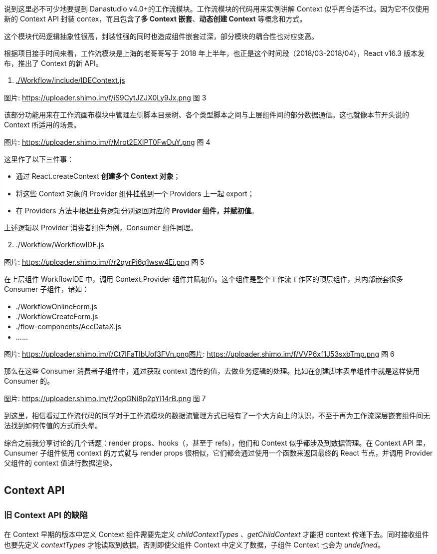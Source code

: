 说到这里必不可少地要提到 Danastudio v4.0+的工作流模块。工作流模块的代码用来实例讲解 Context 似乎再合适不过。因为它不仅使用新的 Context API 封装 contex，而且包含了**多 Context 嵌套**、**动态创建 Context** 等概念和方式。

这个模块代码逻辑抽象性很高，封装性强的同时也造成组件嵌套过深，部分模块的耦合性也对应变高。

根据项目接手时间来看，工作流模块是上海的老哥哥写于 2018 年上半年，也正是这个时间段（2018/03-2018/04），React v16.3 版本发布，推出了 Context 的新 API。

1. [./Workflow/include/IDEContext.js](http://211.144.114.26:5088/trunk/danastudio/blob/dev/web/src/routes/Workflow/include/IDEContext.js#L49)

图片: https://uploader.shimo.im/f/iS9CytJZJX0Ly9Jx.png
图 3

该部分功能用来在工作流画布模块中管理左侧脚本目录树、各个类型脚本之间与上层组件间的部分数据通信。这也就像本节开头说的 Context 所适用的场景。

图片: https://uploader.shimo.im/f/Mrot2EXIPT0FwDuY.png
图 4

这里作了以下三件事：

- 通过 React.createContext **创建多个 Context 对象**；

- 将这些 Context 对象的 Provider 组件挂载到一个 Providers 上一起 export；

- 在 Providers 方法中根据业务逻辑分别返回对应的 **Provider 组件，并赋初值**。

上述逻辑以 Provider 消费者组件为例，Consumer 组件同理。

2. [./Workflow/WorkflowIDE.js](http://211.144.114.26:5088/trunk/danastudio/blob/dev/web/src/routes/Workflow/WorkflowIDE.js#L1241)

图片: https://uploader.shimo.im/f/r2qyrPi6q1wsw4Ei.png
图 5

在上层组件 WorkflowIDE 中，调用 Context.Provider 组件并赋初值。这个组件是整个工作流工作区的顶层组件，其内部嵌套很多 Consumer 子组件，诸如：

- ./WorkflowOnlineForm.js
- ./WorkflowCreateForm.js
- ./flow-components/AccDataX.js
- ......

图片: https://uploader.shimo.im/f/Ct7IFaTIbUof3FVn.png图片: https://uploader.shimo.im/f/VVP6xf1J53sxbTmp.png
图 6

那么在这些 Consumer 消费者子组件中，通过获取 context 透传的值，去做业务逻辑的处理。比如在创建脚本表单组件中就是这样使用 Consumer 的。

图片: https://uploader.shimo.im/f/2opGNi8p2pYI14rB.png
图 7

到这里，相信看过工作流代码的同学对于工作流模块的数据流管理方式已经有了一个大方向上的认识，不至于再为工作流深层嵌套组件间无法找到如何传值的方式而头晕。

综合之前我分享讨论的几个话题：render props、hooks（，甚至于 refs），他们和 Context 似乎都涉及到数据管理。在 Context API 里，Cunsumer 子组件使用 context 的方式就与 render props 很相似，它们都会通过使用一个函数来返回最终的 React 节点，并调用 Provider 父组件的 context 值进行数据渲染。

## Context API

### 旧 Context API 的缺陷

在 Context 早期的版本中定义 Context 组件需要先定义 _childContextTypes_ _、getChildContext_ 才能把 context 传递下去。同时接收组件也要先定义 _contextTypes_ 才能读取到数据，否则即使父组件 Context 中定义了数据，子组件 Context 也会为 _undefined_。
